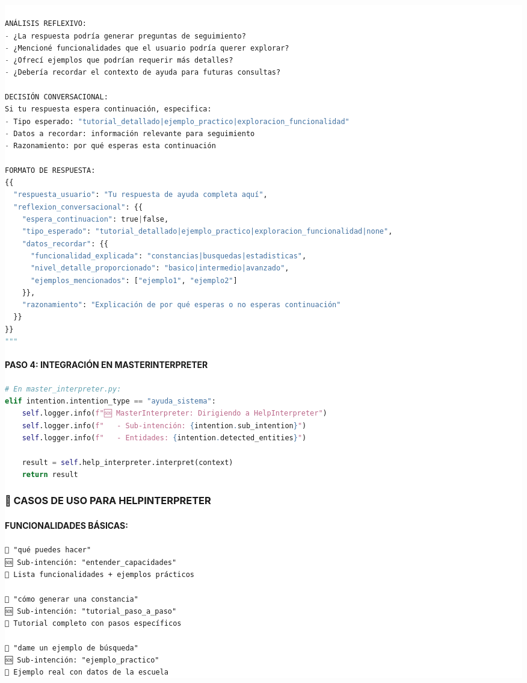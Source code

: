```python

ANÁLISIS REFLEXIVO:
- ¿La respuesta podría generar preguntas de seguimiento?
- ¿Mencioné funcionalidades que el usuario podría querer explorar?
- ¿Ofrecí ejemplos que podrían requerir más detalles?
- ¿Debería recordar el contexto de ayuda para futuras consultas?

DECISIÓN CONVERSACIONAL:
Si tu respuesta espera continuación, especifica:
- Tipo esperado: "tutorial_detallado|ejemplo_practico|exploracion_funcionalidad"
- Datos a recordar: información relevante para seguimiento
- Razonamiento: por qué esperas esta continuación

FORMATO DE RESPUESTA:
{{
  "respuesta_usuario": "Tu respuesta de ayuda completa aquí",
  "reflexion_conversacional": {{
    "espera_continuacion": true|false,
    "tipo_esperado": "tutorial_detallado|ejemplo_practico|exploracion_funcionalidad|none",
    "datos_recordar": {{
      "funcionalidad_explicada": "constancias|busquedas|estadisticas",
      "nivel_detalle_proporcionado": "basico|intermedio|avanzado",
      "ejemplos_mencionados": ["ejemplo1", "ejemplo2"]
    }},
    "razonamiento": "Explicación de por qué esperas o no esperas continuación"
  }}
}}
"""
```

#### **PASO 4: INTEGRACIÓN EN MASTERINTERPRETER**
```python
# En master_interpreter.py:
elif intention.intention_type == "ayuda_sistema":
    self.logger.info(f"🆘 MasterInterpreter: Dirigiendo a HelpInterpreter")
    self.logger.info(f"   - Sub-intención: {intention.sub_intention}")
    self.logger.info(f"   - Entidades: {intention.detected_entities}")

    result = self.help_interpreter.interpret(context)
    return result
```

### **🎯 CASOS DE USO PARA HELPINTERPRETER**

#### **FUNCIONALIDADES BÁSICAS:**
```
👤 "qué puedes hacer"
🆘 Sub-intención: "entender_capacidades"
🤖 Lista funcionalidades + ejemplos prácticos

👤 "cómo generar una constancia"
🆘 Sub-intención: "tutorial_paso_a_paso"
🤖 Tutorial completo con pasos específicos

👤 "dame un ejemplo de búsqueda"
🆘 Sub-intención: "ejemplo_practico"
🤖 Ejemplo real con datos de la escuela
```
